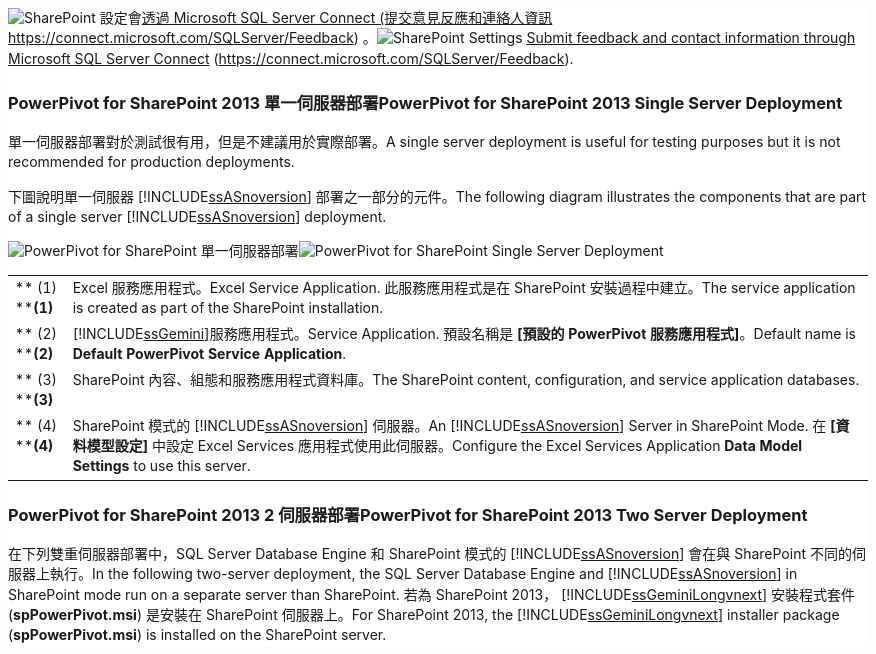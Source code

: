  <span data-ttu-id="9ea07-149">![SharePoint 設定](../../analysis-services/media/as-sharepoint2013-settings-gear.gif "SharePoint 設定")會[透過 Microsoft SQL Server Connect (提交意見反應和連絡人資訊](https://connect.microsoft.com/SQLServer/Feedback) https://connect.microsoft.com/SQLServer/Feedback) 。</span><span class="sxs-lookup"><span data-stu-id="9ea07-149">![SharePoint Settings](../../analysis-services/media/as-sharepoint2013-settings-gear.gif "SharePoint Settings") [Submit feedback and contact information through Microsoft SQL Server Connect](https://connect.microsoft.com/SQLServer/Feedback) (https://connect.microsoft.com/SQLServer/Feedback).</span></span>  
  
###  <a name="powerpivot-for-sharepoint-2013-single-server-deployment"></a><a name="bkmk_powerpivot_sharepoint2013_1server"></a><span data-ttu-id="9ea07-150">PowerPivot for SharePoint 2013 單一伺服器部署</span><span class="sxs-lookup"><span data-stu-id="9ea07-150">PowerPivot for SharePoint 2013 Single Server Deployment</span></span>  
 <span data-ttu-id="9ea07-151">單一伺服器部署對於測試很有用，但是不建議用於實際部署。</span><span class="sxs-lookup"><span data-stu-id="9ea07-151">A single server deployment is useful for testing purposes but it is not recommended for production deployments.</span></span>  
  
 <span data-ttu-id="9ea07-152">下圖說明單一伺服器 [!INCLUDE[ssASnoversion](../../includes/ssasnoversion-md.md)] 部署之一部分的元件。</span><span class="sxs-lookup"><span data-stu-id="9ea07-152">The following diagram illustrates the components that are part of a single server [!INCLUDE[ssASnoversion](../../includes/ssasnoversion-md.md)] deployment.</span></span>  
  
 <span data-ttu-id="9ea07-153">![PowerPivot for SharePoint 單一伺服器部署](../../../2014/sql-server/install/media/as-powerpivot-mode-1server-deployment.gif "PowerPivot for SharePoint 單一伺服器部署")</span><span class="sxs-lookup"><span data-stu-id="9ea07-153">![PowerPivot for SharePoint Single Server Deployment](../../../2014/sql-server/install/media/as-powerpivot-mode-1server-deployment.gif "PowerPivot for SharePoint Single Server Deployment")</span></span>  
  
|||  
|-|-|  
|<span data-ttu-id="9ea07-154">\*\* (1) \*\*</span><span class="sxs-lookup"><span data-stu-id="9ea07-154">**(1)**</span></span>|<span data-ttu-id="9ea07-155">Excel 服務應用程式。</span><span class="sxs-lookup"><span data-stu-id="9ea07-155">Excel Service Application.</span></span> <span data-ttu-id="9ea07-156">此服務應用程式是在 SharePoint 安裝過程中建立。</span><span class="sxs-lookup"><span data-stu-id="9ea07-156">The service application is created as part of the SharePoint installation.</span></span>|  
|<span data-ttu-id="9ea07-157">\*\* (2) \*\*</span><span class="sxs-lookup"><span data-stu-id="9ea07-157">**(2)**</span></span>|[!INCLUDE[ssGemini](../../includes/ssgemini-md.md)]<span data-ttu-id="9ea07-158">服務應用程式。</span><span class="sxs-lookup"><span data-stu-id="9ea07-158">Service Application.</span></span> <span data-ttu-id="9ea07-159">預設名稱是 **[預設的 PowerPivot 服務應用程式]**。</span><span class="sxs-lookup"><span data-stu-id="9ea07-159">Default name is **Default PowerPivot Service Application**.</span></span>|  
|<span data-ttu-id="9ea07-160">\*\* (3) \*\*</span><span class="sxs-lookup"><span data-stu-id="9ea07-160">**(3)**</span></span>|<span data-ttu-id="9ea07-161">SharePoint 內容、組態和服務應用程式資料庫。</span><span class="sxs-lookup"><span data-stu-id="9ea07-161">The SharePoint content, configuration, and service application databases.</span></span>|  
|<span data-ttu-id="9ea07-162">\*\* (4) \*\*</span><span class="sxs-lookup"><span data-stu-id="9ea07-162">**(4)**</span></span>|<span data-ttu-id="9ea07-163">SharePoint 模式的 [!INCLUDE[ssASnoversion](../../includes/ssasnoversion-md.md)] 伺服器。</span><span class="sxs-lookup"><span data-stu-id="9ea07-163">An [!INCLUDE[ssASnoversion](../../includes/ssasnoversion-md.md)] Server in SharePoint Mode.</span></span> <span data-ttu-id="9ea07-164">在 **[資料模型設定]** 中設定 Excel Services 應用程式使用此伺服器。</span><span class="sxs-lookup"><span data-stu-id="9ea07-164">Configure the Excel Services Application **Data Model Settings** to use this server.</span></span>|  
  
###  <a name="powerpivot-for-sharepoint-2013-two-server-deployment"></a><a name="bkmk_powerpivot_sharepoint2013_2server"></a><span data-ttu-id="9ea07-165">PowerPivot for SharePoint 2013 2 伺服器部署</span><span class="sxs-lookup"><span data-stu-id="9ea07-165">PowerPivot for SharePoint 2013 Two Server Deployment</span></span>  
 <span data-ttu-id="9ea07-166">在下列雙重伺服器部署中，SQL Server Database Engine 和 SharePoint 模式的 [!INCLUDE[ssASnoversion](../../includes/ssasnoversion-md.md)] 會在與 SharePoint 不同的伺服器上執行。</span><span class="sxs-lookup"><span data-stu-id="9ea07-166">In the following two-server deployment, the SQL Server Database Engine and [!INCLUDE[ssASnoversion](../../includes/ssasnoversion-md.md)] in SharePoint mode run on a separate server than SharePoint.</span></span> <span data-ttu-id="9ea07-167">若為 SharePoint 2013， [!INCLUDE[ssGeminiLongvnext](../../includes/ssgeminilongvnext-md.md)] 安裝程式套件 (**spPowerPivot.msi**) 是安裝在 SharePoint 伺服器上。</span><span class="sxs-lookup"><span data-stu-id="9ea07-167">For SharePoint 2013, the [!INCLUDE[ssGeminiLongvnext](../../includes/ssgeminilongvnext-md.md)] installer package (**spPowerPivot.msi**) is installed on the SharePoint server.</span></span>  
  